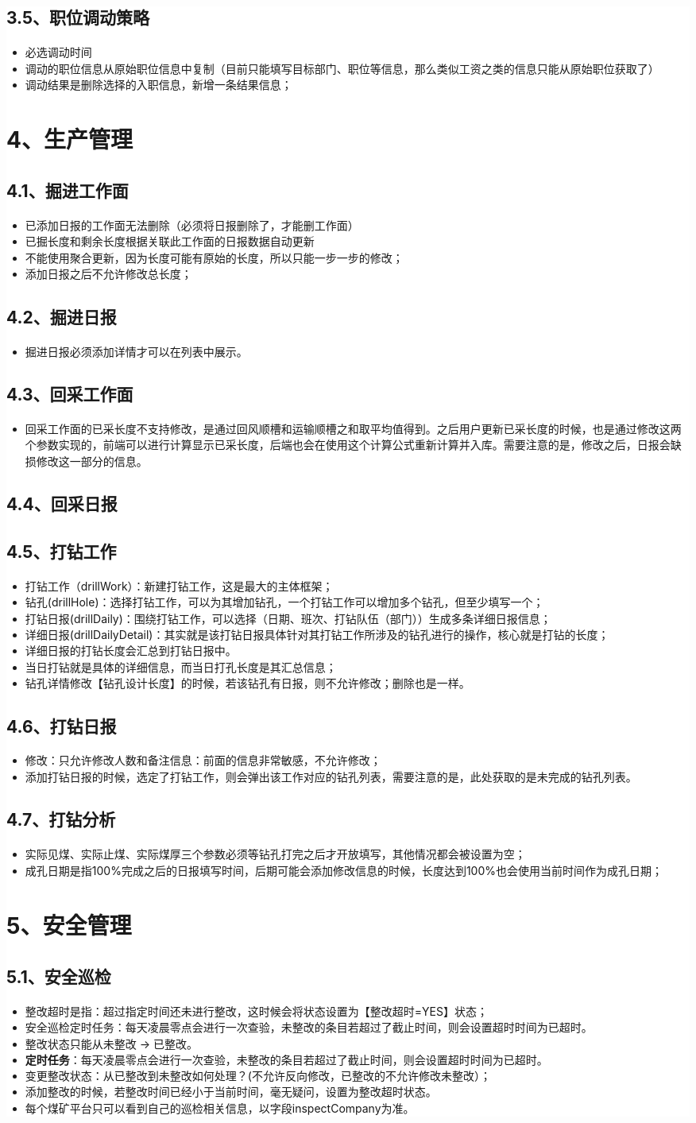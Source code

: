 ## 3.5、职位调动策略
* 必选调动时间
* 调动的职位信息从原始职位信息中复制（目前只能填写目标部门、职位等信息，那么类似工资之类的信息只能从原始职位获取了）
* 调动结果是删除选择的入职信息，新增一条结果信息；

# 4、生产管理
## 4.1、掘进工作面
* 已添加日报的工作面无法删除（必须将日报删除了，才能删工作面）
* 已掘长度和剩余长度根据关联此工作面的日报数据自动更新
* 不能使用聚合更新，因为长度可能有原始的长度，所以只能一步一步的修改；
* 添加日报之后不允许修改总长度；

## 4.2、掘进日报
* 掘进日报必须添加详情才可以在列表中展示。

## 4.3、回采工作面
* 回采工作面的已采长度不支持修改，是通过回风顺槽和运输顺槽之和取平均值得到。之后用户更新已采长度的时候，也是通过修改这两个参数实现的，前端可以进行计算显示已采长度，后端也会在使用这个计算公式重新计算并入库。需要注意的是，修改之后，日报会缺损修改这一部分的信息。

## 4.4、回采日报


## 4.5、打钻工作
* 打钻工作（drillWork）：新建打钻工作，这是最大的主体框架；
* 钻孔(drillHole)：选择打钻工作，可以为其增加钻孔，一个打钻工作可以增加多个钻孔，但至少填写一个；
* 打钻日报(drillDaily)：围绕打钻工作，可以选择（日期、班次、打钻队伍（部门））生成多条详细日报信息；
* 详细日报(drillDailyDetail)：其实就是该打钻日报具体针对其打钻工作所涉及的钻孔进行的操作，核心就是打钻的长度；
* 详细日报的打钻长度会汇总到打钻日报中。
* 当日打钻就是具体的详细信息，而当日打孔长度是其汇总信息；
* 钻孔详情修改【钻孔设计长度】的时候，若该钻孔有日报，则不允许修改；删除也是一样。

## 4.6、打钻日报
* 修改：只允许修改人数和备注信息：前面的信息非常敏感，不允许修改；
* 添加打钻日报的时候，选定了打钻工作，则会弹出该工作对应的钻孔列表，需要注意的是，此处获取的是未完成的钻孔列表。

## 4.7、打钻分析
* 实际见煤、实际止煤、实际煤厚三个参数必须等钻孔打完之后才开放填写，其他情况都会被设置为空；
* 成孔日期是指100%完成之后的日报填写时间，后期可能会添加修改信息的时候，长度达到100%也会使用当前时间作为成孔日期；


# 5、安全管理
## 5.1、安全巡检
* 整改超时是指：超过指定时间还未进行整改，这时候会将状态设置为【整改超时=YES】状态；
* 安全巡检定时任务：每天凌晨零点会进行一次查验，未整改的条目若超过了截止时间，则会设置超时时间为已超时。
* 整改状态只能从未整改 -> 已整改。
* **定时任务**：每天凌晨零点会进行一次查验，未整改的条目若超过了截止时间，则会设置超时时间为已超时。
* 变更整改状态：从已整改到未整改如何处理？(不允许反向修改，已整改的不允许修改未整改）；
* 添加整改的时候，若整改时间已经小于当前时间，毫无疑问，设置为整改超时状态。
* 每个煤矿平台只可以看到自己的巡检相关信息，以字段inspectCompany为准。
